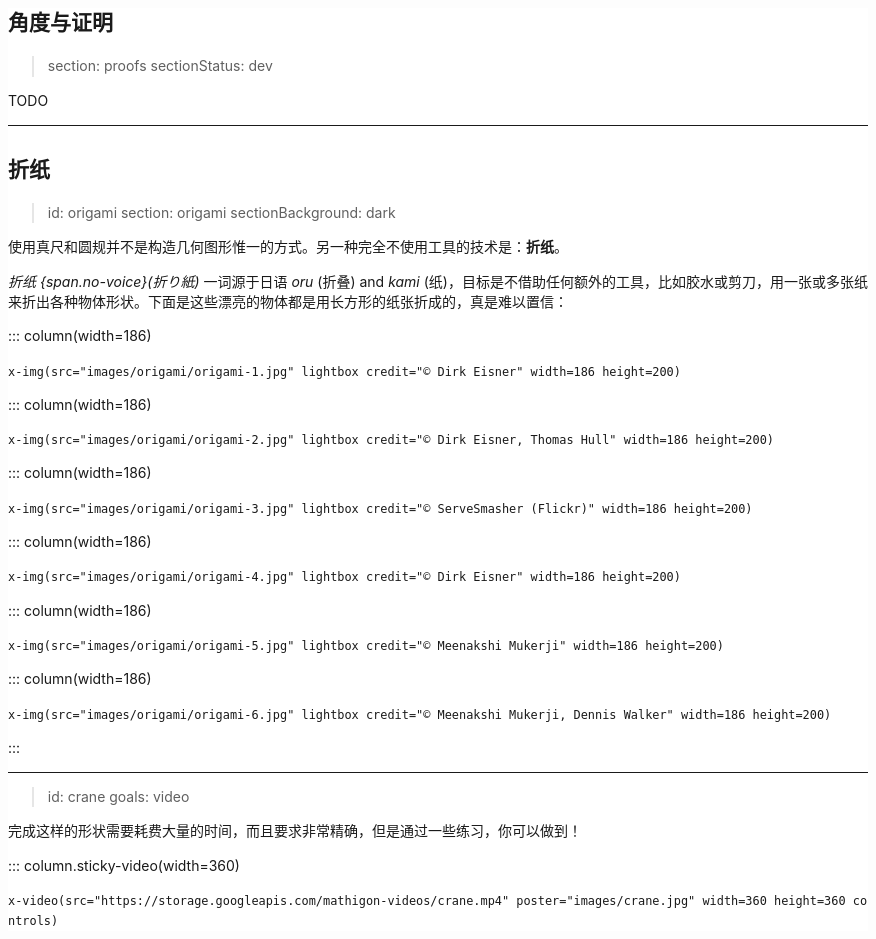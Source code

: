 
## 角度与证明

> section: proofs
> sectionStatus: dev

TODO

---

## 折纸

> id: origami
> section: origami
> sectionBackground: dark

使用真尺和圆规并不是构造几何图形惟一的方式。另一种完全不使用工具的技术是：__折纸__。

_折纸_ _{span.no-voice}(折り紙)_ 一词源于日语 _oru_ (折叠) and _kami_
(纸)，目标是不借助任何额外的工具，比如胶水或剪刀，用一张或多张纸来折出各种物体形状。下面是这些漂亮的物体都是用长方形的纸张折成的，真是难以置信：

::: column(width=186)

    x-img(src="images/origami/origami-1.jpg" lightbox credit="© Dirk Eisner" width=186 height=200)

::: column(width=186)

    x-img(src="images/origami/origami-2.jpg" lightbox credit="© Dirk Eisner, Thomas Hull" width=186 height=200)

::: column(width=186)

    x-img(src="images/origami/origami-3.jpg" lightbox credit="© ServeSmasher (Flickr)" width=186 height=200)

::: column(width=186)

    x-img(src="images/origami/origami-4.jpg" lightbox credit="© Dirk Eisner" width=186 height=200)

::: column(width=186)

    x-img(src="images/origami/origami-5.jpg" lightbox credit="© Meenakshi Mukerji" width=186 height=200)

::: column(width=186)

    x-img(src="images/origami/origami-6.jpg" lightbox credit="© Meenakshi Mukerji, Dennis Walker" width=186 height=200)

:::

---
> id: crane
> goals: video

完成这样的形状需要耗费大量的时间，而且要求非常精确，但是通过一些练习，你可以做到！

::: column.sticky-video(width=360)

    x-video(src="https://storage.googleapis.com/mathigon-videos/crane.mp4" poster="images/crane.jpg" width=360 height=360 controls)
